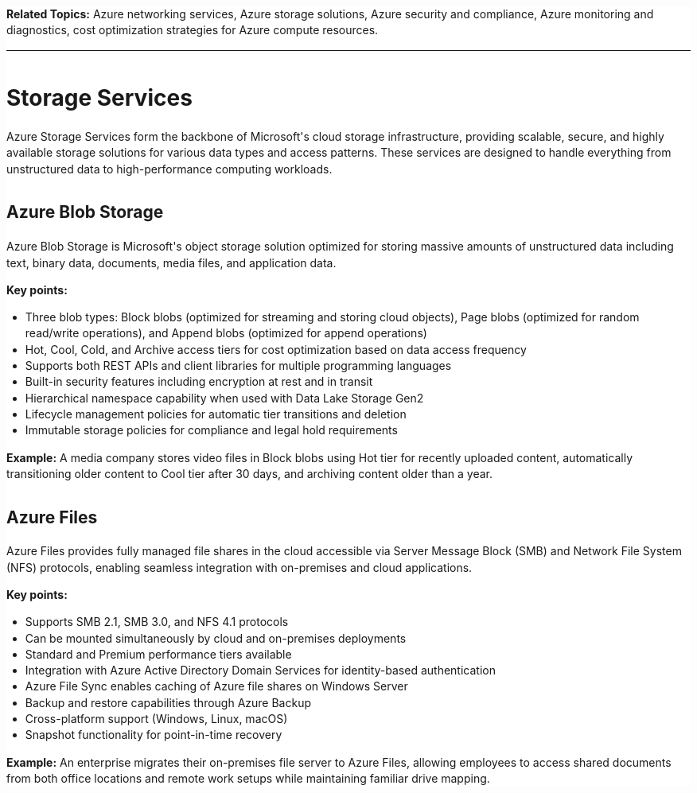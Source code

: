 **Related Topics:** Azure networking services, Azure storage solutions, Azure security and compliance, Azure monitoring and diagnostics, cost optimization strategies for Azure compute resources.

---

# Storage Services

Azure Storage Services form the backbone of Microsoft's cloud storage infrastructure, providing scalable, secure, and highly available storage solutions for various data types and access patterns. These services are designed to handle everything from unstructured data to high-performance computing workloads.

## Azure Blob Storage

Azure Blob Storage is Microsoft's object storage solution optimized for storing massive amounts of unstructured data including text, binary data, documents, media files, and application data.

**Key points:**

- Three blob types: Block blobs (optimized for streaming and storing cloud objects), Page blobs (optimized for random read/write operations), and Append blobs (optimized for append operations)
- Hot, Cool, Cold, and Archive access tiers for cost optimization based on data access frequency
- Supports both REST APIs and client libraries for multiple programming languages
- Built-in security features including encryption at rest and in transit
- Hierarchical namespace capability when used with Data Lake Storage Gen2
- Lifecycle management policies for automatic tier transitions and deletion
- Immutable storage policies for compliance and legal hold requirements

**Example:** A media company stores video files in Block blobs using Hot tier for recently uploaded content, automatically transitioning older content to Cool tier after 30 days, and archiving content older than a year.

## Azure Files

Azure Files provides fully managed file shares in the cloud accessible via Server Message Block (SMB) and Network File System (NFS) protocols, enabling seamless integration with on-premises and cloud applications.

**Key points:**

- Supports SMB 2.1, SMB 3.0, and NFS 4.1 protocols
- Can be mounted simultaneously by cloud and on-premises deployments
- Standard and Premium performance tiers available
- Integration with Azure Active Directory Domain Services for identity-based authentication
- Azure File Sync enables caching of Azure file shares on Windows Server
- Backup and restore capabilities through Azure Backup
- Cross-platform support (Windows, Linux, macOS)
- Snapshot functionality for point-in-time recovery

**Example:** An enterprise migrates their on-premises file server to Azure Files, allowing employees to access shared documents from both office locations and remote work setups while maintaining familiar drive mapping.
